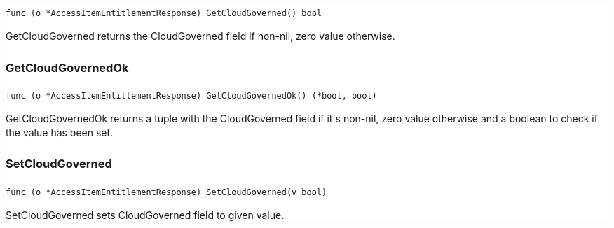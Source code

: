 `func (o *AccessItemEntitlementResponse) GetCloudGoverned() bool`

GetCloudGoverned returns the CloudGoverned field if non-nil, zero value otherwise.

### GetCloudGovernedOk

`func (o *AccessItemEntitlementResponse) GetCloudGovernedOk() (*bool, bool)`

GetCloudGovernedOk returns a tuple with the CloudGoverned field if it's non-nil, zero value otherwise and a boolean to check if the value has been set.

### SetCloudGoverned

`func (o *AccessItemEntitlementResponse) SetCloudGoverned(v bool)`

SetCloudGoverned sets CloudGoverned field to given value.
